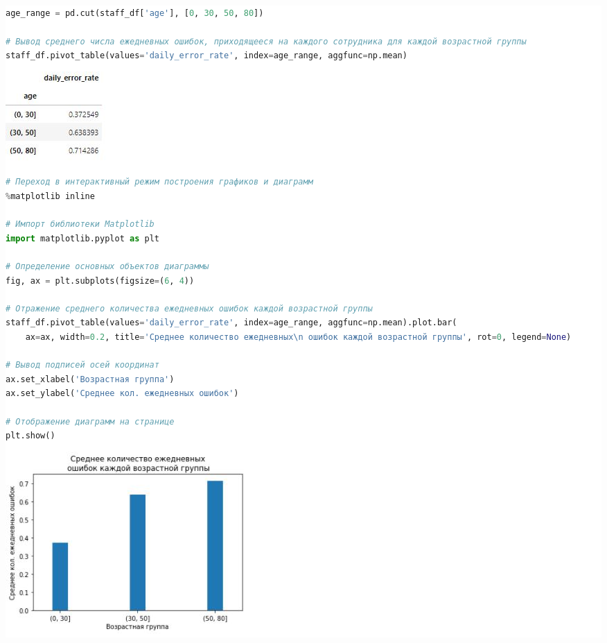 ```python
age_range = pd.cut(staff_df['age'], [0, 30, 50, 80])

# Вывод среднего числа ежедневных ошибок, приходящееся на каждого сотрудника для каждой возрастной группы
staff_df.pivot_table(values='daily_error_rate', index=age_range, aggfunc=np.mean)
```
![png](Images/table01.jpg)

```python
# Переход в интерактивный режим построения графиков и диаграмм
%matplotlib inline

# Импорт библиотеки Matplotlib
import matplotlib.pyplot as plt

# Определение основных объектов диаграммы
fig, ax = plt.subplots(figsize=(6, 4))

# Отражение среднего количества ежедневных ошибок каждой возрастной группы
staff_df.pivot_table(values='daily_error_rate', index=age_range, aggfunc=np.mean).plot.bar(
    ax=ax, width=0.2, title='Среднее количество ежедневных\n ошибок каждой возрастной группы', rot=0, legend=None)

# Вывод подписей осей координат
ax.set_xlabel('Возрастная группа')
ax.set_ylabel('Среднее кол. ежедневных ошибок')

# Отображение диаграмм на странице
plt.show()
```
![png](Images/chart01.jpg)
